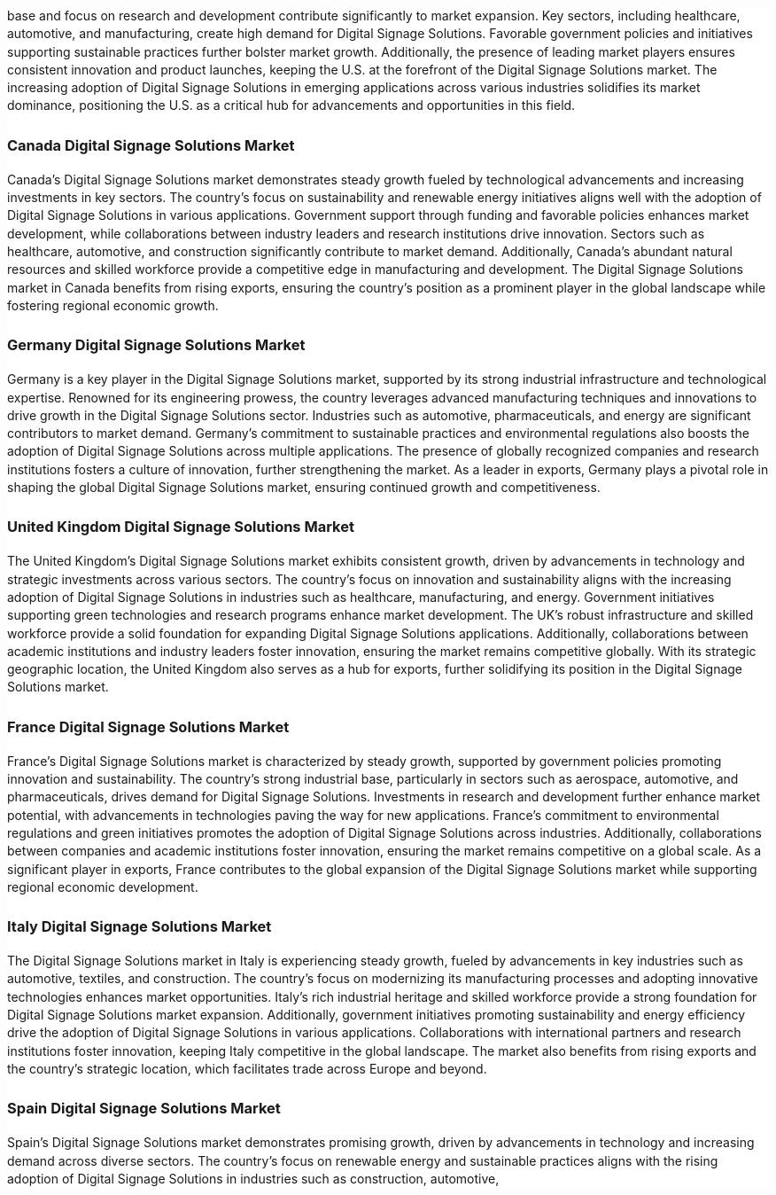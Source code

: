 base and focus on research and development contribute significantly to market expansion. Key sectors, including healthcare, automotive, and manufacturing, create high demand for Digital Signage Solutions. Favorable government policies and initiatives supporting sustainable practices further bolster market growth. Additionally, the presence of leading market players ensures consistent innovation and product launches, keeping the U.S. at the forefront of the Digital Signage Solutions market. The increasing adoption of Digital Signage Solutions in emerging applications across various industries solidifies its market dominance, positioning the U.S. as a critical hub for advancements and opportunities in this field.</p><h3>Canada Digital Signage Solutions Market</h3><p>Canada&rsquo;s Digital Signage Solutions market demonstrates steady growth fueled by technological advancements and increasing investments in key sectors. The country&rsquo;s focus on sustainability and renewable energy initiatives aligns well with the adoption of Digital Signage Solutions in various applications. Government support through funding and favorable policies enhances market development, while collaborations between industry leaders and research institutions drive innovation. Sectors such as healthcare, automotive, and construction significantly contribute to market demand. Additionally, Canada&rsquo;s abundant natural resources and skilled workforce provide a competitive edge in manufacturing and development. The Digital Signage Solutions market in Canada benefits from rising exports, ensuring the country&rsquo;s position as a prominent player in the global landscape while fostering regional economic growth.</p><h3>Germany Digital Signage Solutions Market</h3><p>Germany is a key player in the Digital Signage Solutions market, supported by its strong industrial infrastructure and technological expertise. Renowned for its engineering prowess, the country leverages advanced manufacturing techniques and innovations to drive growth in the Digital Signage Solutions sector. Industries such as automotive, pharmaceuticals, and energy are significant contributors to market demand. Germany&rsquo;s commitment to sustainable practices and environmental regulations also boosts the adoption of Digital Signage Solutions across multiple applications. The presence of globally recognized companies and research institutions fosters a culture of innovation, further strengthening the market. As a leader in exports, Germany plays a pivotal role in shaping the global Digital Signage Solutions market, ensuring continued growth and competitiveness.</p><h3>United Kingdom Digital Signage Solutions Market</h3><p>The United Kingdom&rsquo;s Digital Signage Solutions market exhibits consistent growth, driven by advancements in technology and strategic investments across various sectors. The country&rsquo;s focus on innovation and sustainability aligns with the increasing adoption of Digital Signage Solutions in industries such as healthcare, manufacturing, and energy. Government initiatives supporting green technologies and research programs enhance market development. The UK&rsquo;s robust infrastructure and skilled workforce provide a solid foundation for expanding Digital Signage Solutions applications. Additionally, collaborations between academic institutions and industry leaders foster innovation, ensuring the market remains competitive globally. With its strategic geographic location, the United Kingdom also serves as a hub for exports, further solidifying its position in the Digital Signage Solutions market.</p><h3>France Digital Signage Solutions Market</h3><p>France&rsquo;s Digital Signage Solutions market is characterized by steady growth, supported by government policies promoting innovation and sustainability. The country&rsquo;s strong industrial base, particularly in sectors such as aerospace, automotive, and pharmaceuticals, drives demand for Digital Signage Solutions. Investments in research and development further enhance market potential, with advancements in technologies paving the way for new applications. France&rsquo;s commitment to environmental regulations and green initiatives promotes the adoption of Digital Signage Solutions across industries. Additionally, collaborations between companies and academic institutions foster innovation, ensuring the market remains competitive on a global scale. As a significant player in exports, France contributes to the global expansion of the Digital Signage Solutions market while supporting regional economic development.</p><h3>Italy Digital Signage Solutions Market</h3><p>The Digital Signage Solutions market in Italy is experiencing steady growth, fueled by advancements in key industries such as automotive, textiles, and construction. The country&rsquo;s focus on modernizing its manufacturing processes and adopting innovative technologies enhances market opportunities. Italy&rsquo;s rich industrial heritage and skilled workforce provide a strong foundation for Digital Signage Solutions market expansion. Additionally, government initiatives promoting sustainability and energy efficiency drive the adoption of Digital Signage Solutions in various applications. Collaborations with international partners and research institutions foster innovation, keeping Italy competitive in the global landscape. The market also benefits from rising exports and the country&rsquo;s strategic location, which facilitates trade across Europe and beyond.</p><h3>Spain Digital Signage Solutions Market</h3><p>Spain&rsquo;s Digital Signage Solutions market demonstrates promising growth, driven by advancements in technology and increasing demand across diverse sectors. The country&rsquo;s focus on renewable energy and sustainable practices aligns with the rising adoption of Digital Signage Solutions in industries such as construction, automotive,